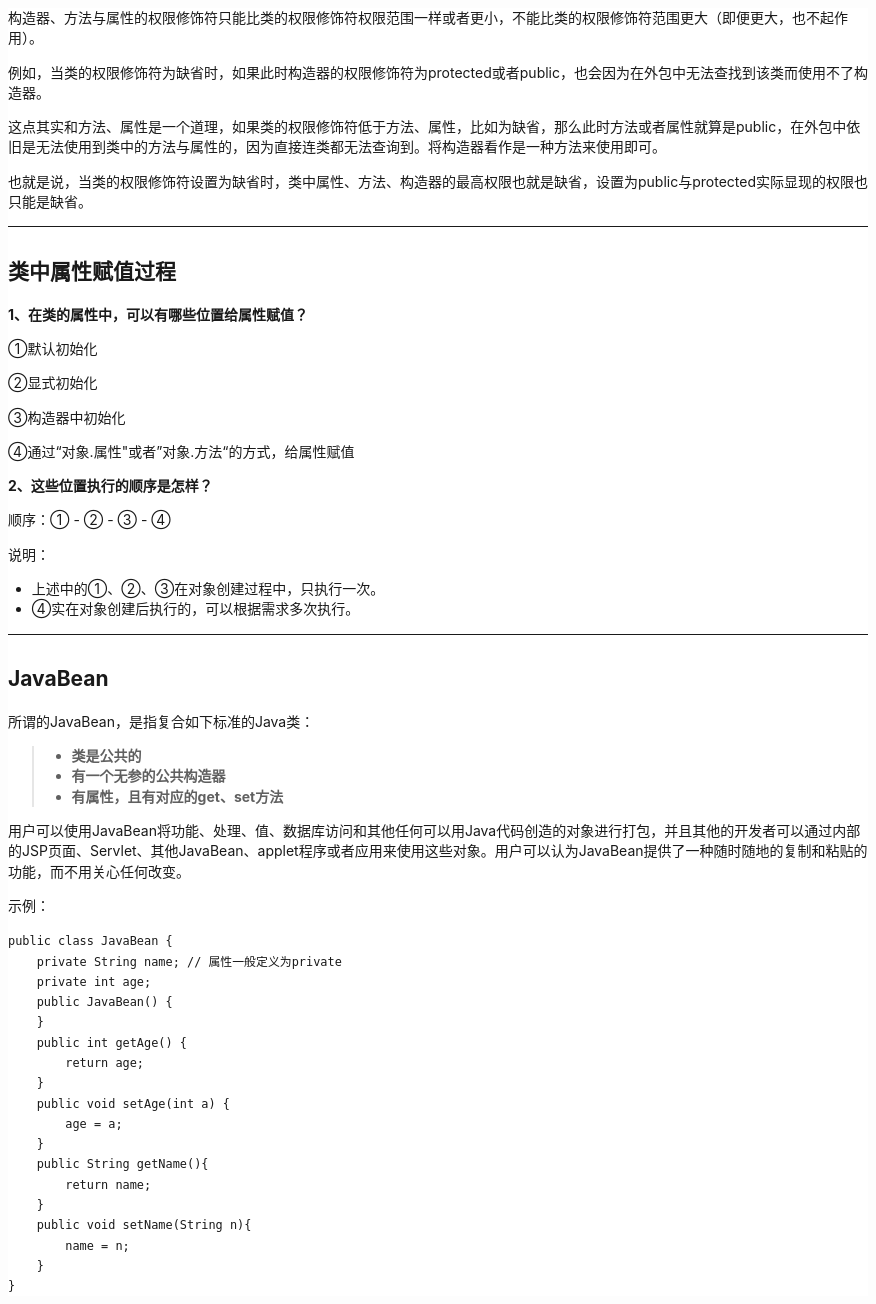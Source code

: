 构造器、方法与属性的权限修饰符只能比类的权限修饰符权限范围一样或者更小，不能比类的权限修饰符范围更大（即便更大，也不起作用）。

例如，当类的权限修饰符为缺省时，如果此时构造器的权限修饰符为protected或者public，也会因为在外包中无法查找到该类而使用不了构造器。

这点其实和方法、属性是一个道理，如果类的权限修饰符低于方法、属性，比如为缺省，那么此时方法或者属性就算是public，在外包中依旧是无法使用到类中的方法与属性的，因为直接连类都无法查询到。将构造器看作是一种方法来使用即可。

也就是说，当类的权限修饰符设置为缺省时，类中属性、方法、构造器的最高权限也就是缺省，设置为public与protected实际显现的权限也只能是缺省。



---

## 类中属性赋值过程

**1、在类的属性中，可以有哪些位置给属性赋值？**

①默认初始化

②显式初始化

③构造器中初始化

④通过“对象.属性"或者”对象.方法“的方式，给属性赋值

**2、这些位置执行的顺序是怎样？**

顺序：① - ② - ③ - ④

说明：

* 上述中的①、②、③在对象创建过程中，只执行一次。
* ④实在对象创建后执行的，可以根据需求多次执行。



---

## JavaBean

所谓的JavaBean，是指复合如下标准的Java类：

> * **类是公共的**
> * **有一个无参的公共构造器**
> * **有属性，且有对应的get、set方法**

用户可以使用JavaBean将功能、处理、值、数据库访问和其他任何可以用Java代码创造的对象进行打包，并且其他的开发者可以通过内部的JSP页面、Servlet、其他JavaBean、applet程序或者应用来使用这些对象。用户可以认为JavaBean提供了一种随时随地的复制和粘贴的功能，而不用关心任何改变。

示例：

```
public class JavaBean {
	private String name; // 属性一般定义为private
	private int age;
	public JavaBean() {
	}
	public int getAge() {
		return age;
	}
	public void setAge(int a) {
		age = a;
	}
	public String getName(){
		return name;
	}
	public void setName(String n){
		name = n;
	}
}

```
